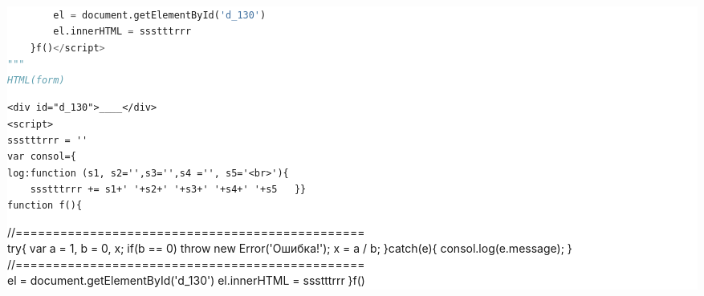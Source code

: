 ```python
        el = document.getElementById('d_130')
        el.innerHTML = ssstttrrr
    }f()</script>
"""
HTML(form)
```





    <div id="d_130">____</div>
    <script>
    ssstttrrr = ''
    var consol={
    log:function (s1, s2='',s3='',s4 ='', s5='<br>'){
        ssstttrrr += s1+' '+s2+' '+s3+' '+s4+' '+s5   }}
    function f(){
//===============================================    
try{
    var a = 1, b = 0, x;
    if(b == 0)
        throw new Error('Ошибка!');
    x = a / b;
}catch(e){
    consol.log(e.message);
}    
//===============================================    
        el = document.getElementById('d_130')
        el.innerHTML = ssstttrrr
    }f()</script>





```python

```


```python

```


```python

```


```python

```


```python

```


